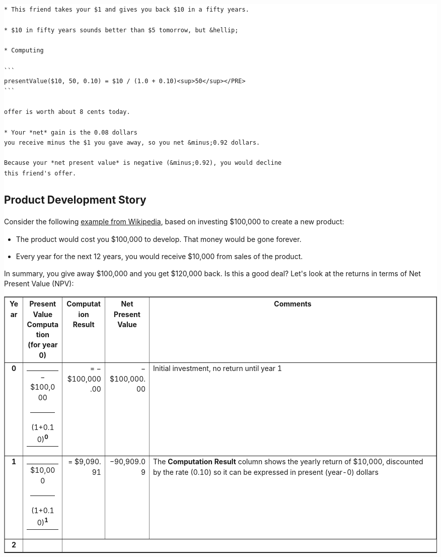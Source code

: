 	* This friend takes your $1 and gives you back $10 in a fifty years.

	* $10 in fifty years sounds better than $5 tomorrow, but &hellip;

	* Computing

	```
	presentValue($10, 50, 0.10) = $10 / (1.0 + 0.10)<sup>50</sup></PRE> 
	```

	offer is worth about 8 cents today. 
	 
	* Your *net* gain is the 0.08 dollars
	you receive minus the $1 you gave away, so you net &minus;0.92 dollars.

	Because your *net present value* is negative (&minus;0.92), you would decline
	this friend's offer.

## Product Development Story

Consider the following <a href="https://en.wikipedia.org/wiki/Net_present_value#Example">example from Wikipedia</a>,
based on investing $100,000 to create a new product:

* The product would cost you $100,000 to develop.  That money would be gone forever.

* Every year for the next 12 years, you would receive $10,000 from sales
	of the product.

In summary, you give away $100,000 and you get $120,000 back.  Is this 
a good deal?  Let's look at the returns in terms of Net Present Value (NPV):

<p>
<TABLE BORDER CELLPADDING=5>
<TR>
<TH>Year</TH> <TH>Present Value<br>Computation<br>(for year 0)</TH> <TH>Computation<br>Result</TH> <TH>Net Present Value</TH> <TH> Comments</TH> </TR>
<TR>
 <TD ALIGN=CENTER><B>0</B></TD> 
 <TD ALIGN=CENTER>
  <TABLE>
    <TR> <TD ALIGN=CENTER> &minus;$100,000</TD></TR>
    <TR> <TD><HR></TD></TR>
    <TR>  <TD ALIGN=CENTER>(1+0.10)<sup><B>0</B></sup></TD> </TR>
  </TABLE>
  </TD>
 <TD ALIGN=RIGHT>&nbsp;=&nbsp;&minus;$100,000.00</TD>
 <TD ALIGN=RIGHT>&minus;$100,000.00</TD>
 <TD> Initial investment, no return until year 1</TD>
</TR>
<TR>
 <TD ALIGN=CENTER><B>1</B></TD> 
 <TD ALIGN=CENTER>
  <TABLE>
    <TR> <TD ALIGN=CENTER> $10,000</TD></TR>
    <TR> <TD> <HR> </TD></TR>
    <TR>  <TD ALIGN=CENTER>(1+0.10)<sup><B>1</B></sup></TD> </TR>
  </TABLE>
  </TD>
 <TD ALIGN=RIGHT>&nbsp;=&nbsp;$9,090.91</TD>
 <TD ALIGN=RIGHT>&minus;90,909.09</TD>
 <TD> The <B>Computation Result</B> column shows the yearly return of $10,000,
discounted by the rate (0.10) so it can be
expressed in present (year-0) dollars</TD>
</TR>
<TR>
 <TD ALIGN=CENTER><B>2</B></TD> 
 <TD ALIGN=CENTER>
